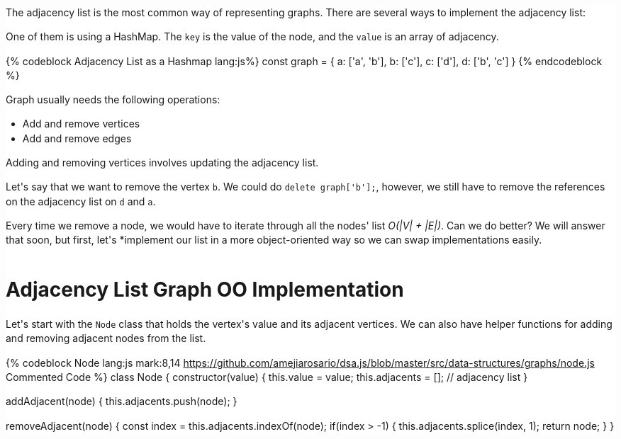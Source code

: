 The adjacency list is the most common way of representing graphs. There are several ways to implement the adjacency list:

One of them is using a HashMap. The `key` is the value of the node, and the `value` is an array of adjacency.

{% codeblock Adjacency List as a Hashmap lang:js%}
const graph = {
  a: ['a', 'b'],
  b: ['c'],
  c: ['d'],
  d: ['b', 'c']
}
{% endcodeblock %}

Graph usually needs the following operations:
 - Add and remove vertices
 - Add and remove edges

Adding and removing vertices involves updating the adjacency list.

Let's say that we want to remove the vertex `b`. We could do `delete graph['b'];`, however, we still have to remove the references on the adjacency list on `d` and `a`.

Every time we remove a node, we would have to iterate through all the nodes' list *O(|V| + |E|)*.  Can we do better? We will answer that soon, but first, let's *implement our list in a more object-oriented way so we can swap implementations easily.

# Adjacency List Graph OO Implementation

Let's start with the `Node` class that holds the vertex's value and its adjacent vertices. We can also have helper functions for adding and removing adjacent nodes from the list.

<a id="Node.getAdjacents"></a>

{% codeblock Node lang:js mark:8,14 https://github.com/amejiarosario/dsa.js/blob/master/src/data-structures/graphs/node.js Commented Code %}
class Node {
  constructor(value) {
    this.value = value;
    this.adjacents = []; // adjacency list
  }

  addAdjacent(node) {
    this.adjacents.push(node);
  }

  removeAdjacent(node) {
    const index = this.adjacents.indexOf(node);
    if(index > -1) {
      this.adjacents.splice(index, 1);
      return node;
    }
  }
